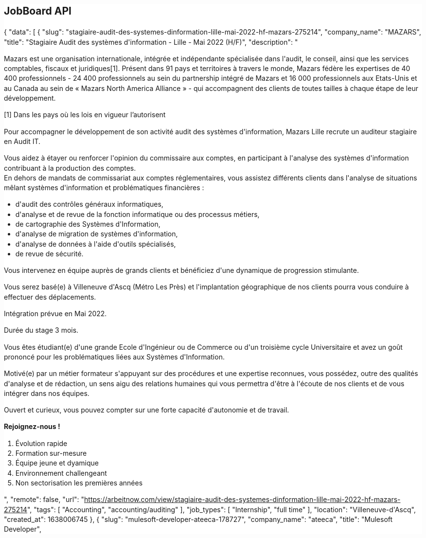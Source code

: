 ## JobBoard API
{
  "data": [
    {
      "slug": "stagiaire-audit-des-systemes-dinformation-lille-mai-2022-hf-mazars-275214",
      "company_name": "MAZARS",
      "title": "Stagiaire Audit des systèmes d'information - Lille - Mai 2022 (H/F)",
      "description": "<p>Mazars est une organisation internationale, intégrée et indépendante spécialisée dans l&apos;audit, le conseil, ainsi que les services comptables, fiscaux et juridiques[1]. Présent dans 91 pays et territoires à travers le monde, Mazars fédère les expertises de 40 400 professionnels - 24 400 professionnels au sein du partnership intégré de Mazars et 16 000 professionnels aux Etats-Unis et au Canada au sein de « Mazars North America Alliance » - qui accompagnent des clients de toutes tailles à chaque étape de leur développement.</p><p>[1] Dans les pays où les lois en vigueur l’autorisent</p><p>Pour accompagner le développement de son activité audit des systèmes d&apos;information, Mazars Lille recrute un auditeur stagiaire en Audit IT.</p><p>Vous aidez à étayer ou renforcer l&apos;opinion du commissaire aux comptes, en participant à l&apos;analyse des systèmes d&apos;information contribuant à la production des comptes.<br />En dehors de mandats de commissariat aux comptes réglementaires, vous assistez différents clients dans l&apos;analyse de situations mêlant systèmes d&apos;information et problématiques financières :</p><ul><li>d&apos;audit des contrôles généraux informatiques,</li><li>d&apos;analyse et de revue de la fonction informatique ou des processus métiers,</li><li>de cartographie des Systèmes d&apos;Information,</li><li>d&apos;analyse de migration de systèmes d&apos;information,</li><li>d&apos;analyse de données à l&apos;aide d&apos;outils spécialisés,</li><li>de revue de sécurité.</li></ul><p>Vous intervenez en équipe auprès de grands clients et bénéficiez d&apos;une dynamique de progression stimulante.</p><p>Vous serez basé(e) à Villeneuve d&apos;Ascq (Métro Les Près) et l&apos;implantation géographique de nos clients pourra vous conduire à effectuer des déplacements.</p><p>Intégration prévue en Mai 2022.</p><p>Durée du stage 3 mois.</p><p>Vous êtes étudiant(e) d&apos;une grande Ecole d&apos;Ingénieur ou de Commerce ou d&apos;un troisième cycle Universitaire et avez un goût prononcé pour les problématiques liées aux Systèmes d&apos;Information.</p><p>Motivé(e) par un métier formateur s&apos;appuyant sur des procédures et une expertise reconnues, vous possédez, outre des qualités d&apos;analyse et de rédaction, un sens aigu des relations humaines qui vous permettra d&apos;être à l&apos;écoute de nos clients et de vous intégrer dans nos équipes.</p><p>Ouvert et curieux, vous pouvez compter sur une forte capacité d&apos;autonomie et de travail.</p><p><strong>Rejoignez-nous !</strong></p><p> </p><ol><li>Évolution rapide</li><li>Formation sur-mesure</li><li>Équipe jeune et dyamique</li><li>Environnement challengeant</li><li>Non sectorisation les premières années</li></ol>",
      "remote": false,
      "url": "https://arbeitnow.com/view/stagiaire-audit-des-systemes-dinformation-lille-mai-2022-hf-mazars-275214",
      "tags": [
        "Accounting",
        "accounting/auditing"
      ],
      "job_types": [
        "Internship",
        "full time"
      ],
      "location": "Villeneuve-d'Ascq",
      "created_at": 1638006745
    },
    {
      "slug": "mulesoft-developer-ateeca-178727",
      "company_name": "ateeca",
      "title": "Mulesoft Developer",